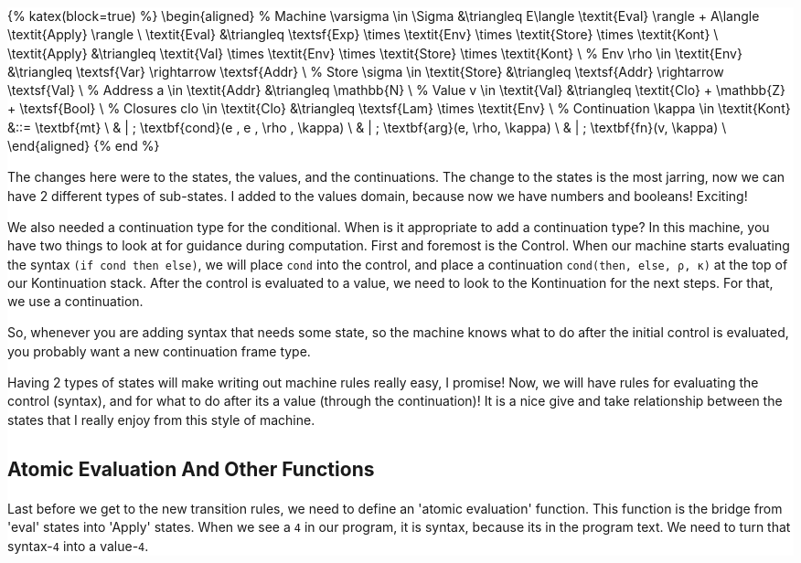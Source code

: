 {% katex(block=true) %}
\begin{aligned}
% Machine
\varsigma \in \Sigma &\triangleq
			E\langle \textit{Eval} \rangle
			+ A\langle \textit{Apply} \rangle \\
\textit{Eval} &\triangleq \textsf{Exp} \times \textit{Env} \times \textit{Store} \times \textit{Kont} \\
\textit{Apply} &\triangleq \textit{Val} \times \textit{Env} \times \textit{Store} \times \textit{Kont} \\
% Env
\rho \in \textit{Env} &\triangleq \textsf{Var} \rightarrow \textsf{Addr} \\
% Store
\sigma \in \textit{Store} &\triangleq \textsf{Addr} \rightarrow \textsf{Val} \\
% Address
a \in \textit{Addr} &\triangleq \mathbb{N} \\
% Value
v \in \textit{Val} &\triangleq \textit{Clo}
					+ \mathbb{Z} + \textsf{Bool} \\
% Closures
clo \in \textit{Clo} &\triangleq \textsf{Lam} \times \textit{Env} \\
% Continuation
\kappa \in \textit{Kont} &::= \textbf{mt} \\
						& | \; \textbf{cond}(e , e , \rho , \kappa) \\
						& | \; \textbf{arg}(e, \rho, \kappa) \\
						& | \; \textbf{fn}(v, \kappa) \\
\end{aligned}
{% end %}

The changes here were to the states, the values, and the continuations. The change to the states is the most jarring, now we can have 2 different types of sub-states. I added to the values domain, because now we have numbers and booleans! Exciting!

We also needed a continuation type for the conditional. When is it appropriate to add a continuation type? In this machine, you have two things to look at for guidance during computation. First and foremost is the Control. When our machine starts evaluating the syntax `(if cond then else)`, we will place `cond` into the control, and place a continuation `cond(then, else, ρ, κ)` at the top of our Kontinuation stack. After the control is evaluated to a value, we need to look to the Kontinuation for the next steps. For that, we use a continuation.

So, whenever you are adding syntax that needs some state, so the machine knows what to do after the initial control is evaluated, you probably want a new continuation frame type.

Having 2 types of states will make writing out machine rules really easy, I promise! Now, we will have rules for evaluating the control (syntax), and for what to do after its a value (through the continuation)! It is a nice give and take relationship between the states that I really enjoy from this style of machine.

## Atomic Evaluation And Other Functions ##

Last before we get to the new transition rules, we need to define an 'atomic evaluation' function. This function is the bridge from 'eval' states into 'Apply' states. When we see a `4` in our program, it is syntax, because its in the program text. We need to turn that syntax-`4` into a value-`4`.
